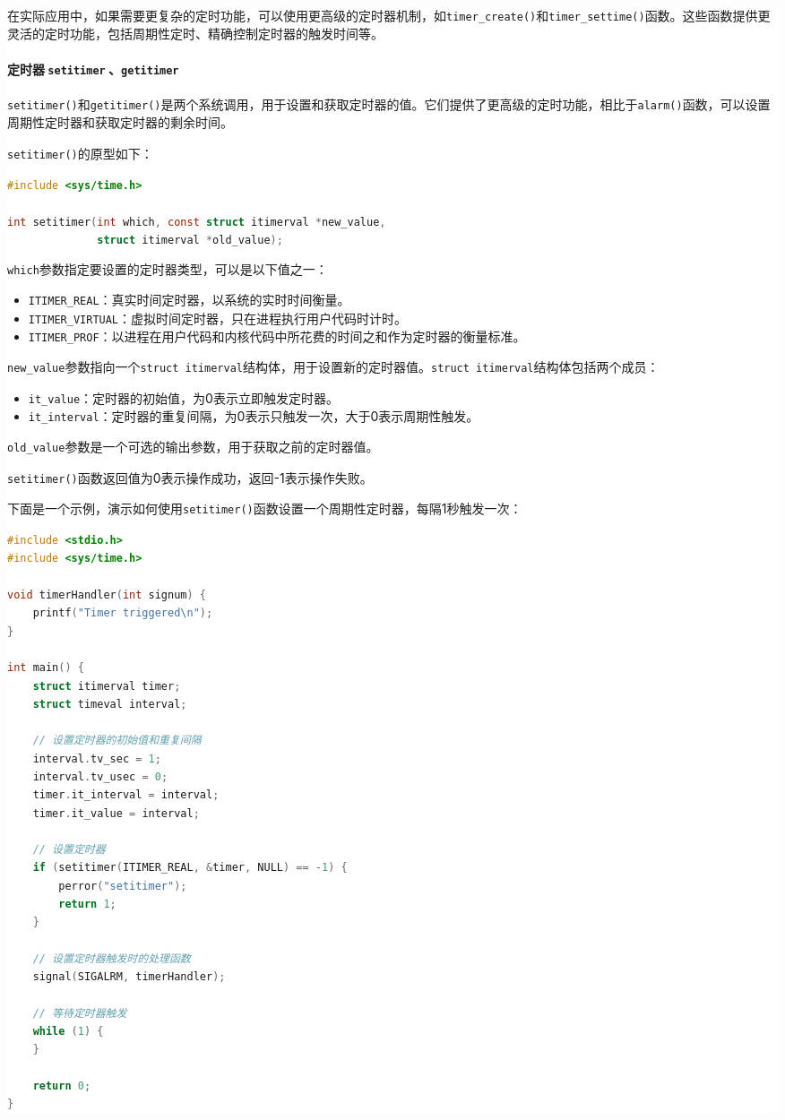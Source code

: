 在实际应用中，如果需要更复杂的定时功能，可以使用更高级的定时器机制，如`timer_create()`和`timer_settime()`函数。这些函数提供更灵活的定时功能，包括周期性定时、精确控制定时器的触发时间等。

#### 定时器 `setitimer` 、`getitimer`

`setitimer()`和`getitimer()`是两个系统调用，用于设置和获取定时器的值。它们提供了更高级的定时功能，相比于`alarm()`函数，可以设置周期性定时器和获取定时器的剩余时间。

`setitimer()`的原型如下：

```c
#include <sys/time.h>

int setitimer(int which, const struct itimerval *new_value,
              struct itimerval *old_value);
```

`which`参数指定要设置的定时器类型，可以是以下值之一：

- `ITIMER_REAL`：真实时间定时器，以系统的实时时间衡量。
- `ITIMER_VIRTUAL`：虚拟时间定时器，只在进程执行用户代码时计时。
- `ITIMER_PROF`：以进程在用户代码和内核代码中所花费的时间之和作为定时器的衡量标准。

`new_value`参数指向一个`struct itimerval`结构体，用于设置新的定时器值。`struct itimerval`结构体包括两个成员：

- `it_value`：定时器的初始值，为0表示立即触发定时器。
- `it_interval`：定时器的重复间隔，为0表示只触发一次，大于0表示周期性触发。

`old_value`参数是一个可选的输出参数，用于获取之前的定时器值。

`setitimer()`函数返回值为0表示操作成功，返回-1表示操作失败。

下面是一个示例，演示如何使用`setitimer()`函数设置一个周期性定时器，每隔1秒触发一次：

```c
#include <stdio.h>
#include <sys/time.h>

void timerHandler(int signum) {
    printf("Timer triggered\n");
}

int main() {
    struct itimerval timer;
    struct timeval interval;

    // 设置定时器的初始值和重复间隔
    interval.tv_sec = 1;
    interval.tv_usec = 0;
    timer.it_interval = interval;
    timer.it_value = interval;

    // 设置定时器
    if (setitimer(ITIMER_REAL, &timer, NULL) == -1) {
        perror("setitimer");
        return 1;
    }

    // 设置定时器触发时的处理函数
    signal(SIGALRM, timerHandler);

    // 等待定时器触发
    while (1) {
    }

    return 0;
}
```
